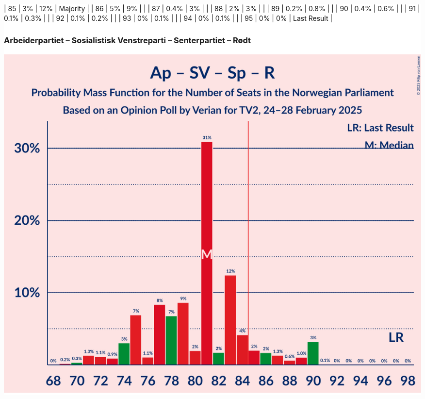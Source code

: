 | 85 | 3% | 12% | Majority |
| 86 | 5% | 9% |  |
| 87 | 0.4% | 3% |  |
| 88 | 2% | 3% |  |
| 89 | 0.2% | 0.8% |  |
| 90 | 0.4% | 0.6% |  |
| 91 | 0.1% | 0.3% |  |
| 92 | 0.1% | 0.2% |  |
| 93 | 0% | 0.1% |  |
| 94 | 0% | 0.1% |  |
| 95 | 0% | 0% | Last Result |

### Arbeiderpartiet – Sosialistisk Venstreparti – Senterpartiet – Rødt

![Graph with seats probability mass function not yet produced](2025-02-28-Verian-coalitions-seats-pmf-ap–sv–sp–r.png "Seats Probability Mass Function")
